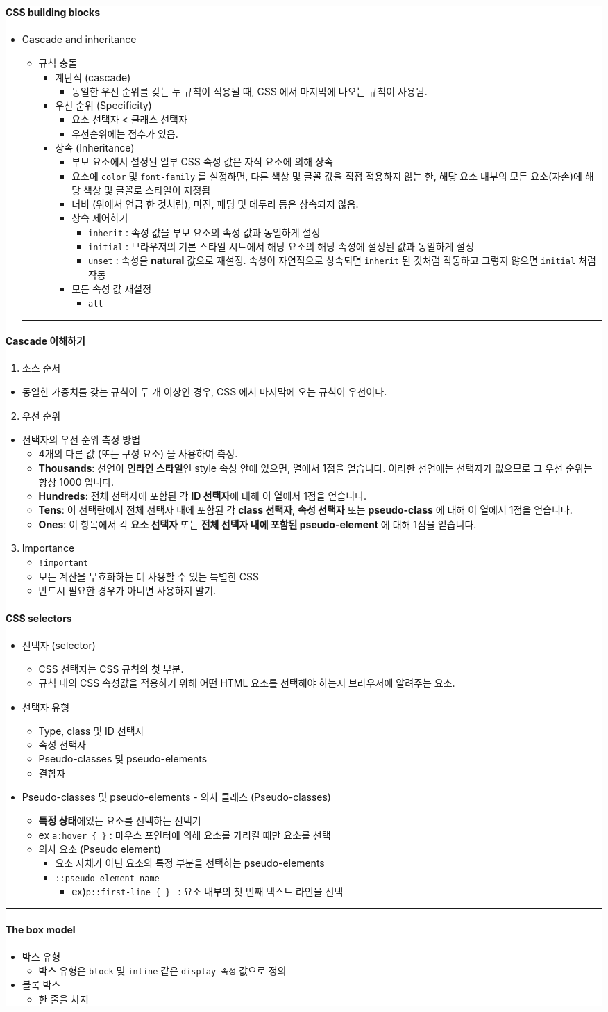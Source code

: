 #### CSS building blocks
- Cascade and inheritance
  - 규칙 충돌
    - 계단식 (cascade)
      - 동일한 우선 순위를 갖는 두 규칙이 적용될 때, CSS 에서 마지막에 나오는 규칙이 사용됨.
    - 우선 순위 (Specificity)
      - 요소 선택자 < 클래스 선택자
      - 우선순위에는 점수가 있음.
    - 상속 (Inheritance)
      - 부모 요소에서 설정된 일부 CSS 속성 값은 자식 요소에 의해 상속
      - 요소에 `color` 및 `font-family` 를 설정하면, 다른 색상 및 글꼴 값을 직접 적용하지 않는 한, 해당 요소 내부의 모든 요소(자손)에 해당 색상 및 글꼴로 스타일이 지정됨
      - 너비 (위에서 언급 한 것처럼), 마진, 패딩 및 테두리 등은 상속되지 않음.
      - 상속 제어하기
        - `inherit` : 속성 값을 부모 요소의 속성 값과 동일하게 설정
        - `initial` : 브라우저의 기본 스타일 시트에서 해당 요소의 해당 속성에 설정된 값과 동일하게 설정
        - `unset` : 속성을 **natural** 값으로 재설정. 속성이 자연적으로 상속되면 `inherit` 된 것처럼 작동하고 그렇지 않으면 `initial` 처럼 작동
      - 모든 속성 값 재설정 
        - `all`
  
  ---

#### Cascade 이해하기
1. 소스 순서
  - 동일한 가중치를 갖는 규칙이 두 개 이상인 경우, CSS 에서 마지막에 오는 규칙이 우선이다.
2. 우선 순위
- 선택자의 우선 순위 측정 방법
  - 4개의 다른 값 (또는 구성 요소) 을 사용하여 측정.
  - **Thousands**: 선언이 **인라인 스타일**인 style 속성 안에 있으면, 열에서 1점을 얻습니다. 이러한 선언에는 선택자가 없으므로 그 우선 순위는 항상 1000 입니다.
  - **Hundreds**: 전체 선택자에 포함된 각 **ID 선택자**에 대해 이 열에서 1점을 얻습니다.
  - **Tens**: 이 선택란에서 전체 선택자 내에 포함된 각 **class 선택자**, **속성 선택자** 또는 **pseudo-class** 에 대해 이 열에서 1점을 얻습니다.
  - **Ones**: 이 항목에서 각 **요소 선택자** 또는 **전체 선택자 내에 포함된 pseudo-element** 에 대해 1점을 얻습니다.
3. Importance
   - `!important`
   - 모든 계산을 무효화하는 데 사용할 수 있는 특별한 CSS 
   - 반드시 필요한 경우가 아니면 사용하지 말기.

#### CSS selectors
  -  선택자 (selector) 
     - CSS 선택자는 CSS 규칙의 첫 부분.
     - 규칙 내의 CSS 속성값을 적용하기 위해 어떤 HTML 요소를 선택해야 하는지 브라우저에 알려주는 요소.
   - 선택자 유형
     - Type, class 및 ID 선택자
     - 속성 선택자
     - Pseudo-classes 및 pseudo-elements
     - 결합자

  -  Pseudo-classes 및 pseudo-elements
    - 의사 클래스 (Pseudo-classes)
      - **특정 상태**에있는 요소를 선택하는 선택기
      -  ex `a:hover { }` : 마우스 포인터에 의해 요소를 가리킬 때만 요소를 선택
     - 의사 요소  (Pseudo element)
       -  요소 자체가 아닌 요소의 특정 부분을 선택하는 pseudo-elements
       - `::pseudo-element-name`
         -  ex)`p::first-line { } ` : 요소 내부의 첫 번째 텍스트 라인을 선택
---
#### The box model
- 박스 유형
  - 박스 유형은 `block` 및 `inline` 같은 `display 속성` 값으로 정의
 - 블록 박스
   - 한 줄을 차지